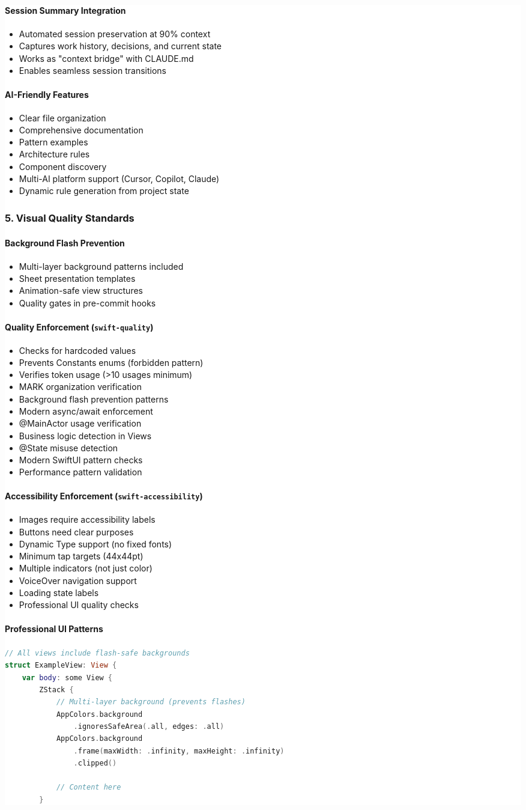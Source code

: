 ```markdown
```

#### Session Summary Integration
- Automated session preservation at 90% context
- Captures work history, decisions, and current state
- Works as "context bridge" with CLAUDE.md
- Enables seamless session transitions

#### AI-Friendly Features
- Clear file organization
- Comprehensive documentation
- Pattern examples
- Architecture rules
- Component discovery
- Multi-AI platform support (Cursor, Copilot, Claude)
- Dynamic rule generation from project state

### 5. Visual Quality Standards

#### Background Flash Prevention
- Multi-layer background patterns included
- Sheet presentation templates  
- Animation-safe view structures
- Quality gates in pre-commit hooks

#### Quality Enforcement (`swift-quality`)
- Checks for hardcoded values
- Prevents Constants enums (forbidden pattern)
- Verifies token usage (>10 usages minimum)
- MARK organization verification
- Background flash prevention patterns
- Modern async/await enforcement
- @MainActor usage verification
- Business logic detection in Views
- @State misuse detection
- Modern SwiftUI pattern checks
- Performance pattern validation

#### Accessibility Enforcement (`swift-accessibility`)
- Images require accessibility labels
- Buttons need clear purposes
- Dynamic Type support (no fixed fonts)
- Minimum tap targets (44x44pt)
- Multiple indicators (not just color)
- VoiceOver navigation support
- Loading state labels
- Professional UI quality checks

#### Professional UI Patterns
```swift
// All views include flash-safe backgrounds
struct ExampleView: View {
    var body: some View {
        ZStack {
            // Multi-layer background (prevents flashes)
            AppColors.background
                .ignoresSafeArea(.all, edges: .all)
            AppColors.background
                .frame(maxWidth: .infinity, maxHeight: .infinity)
                .clipped()
            
            // Content here
        }
```
